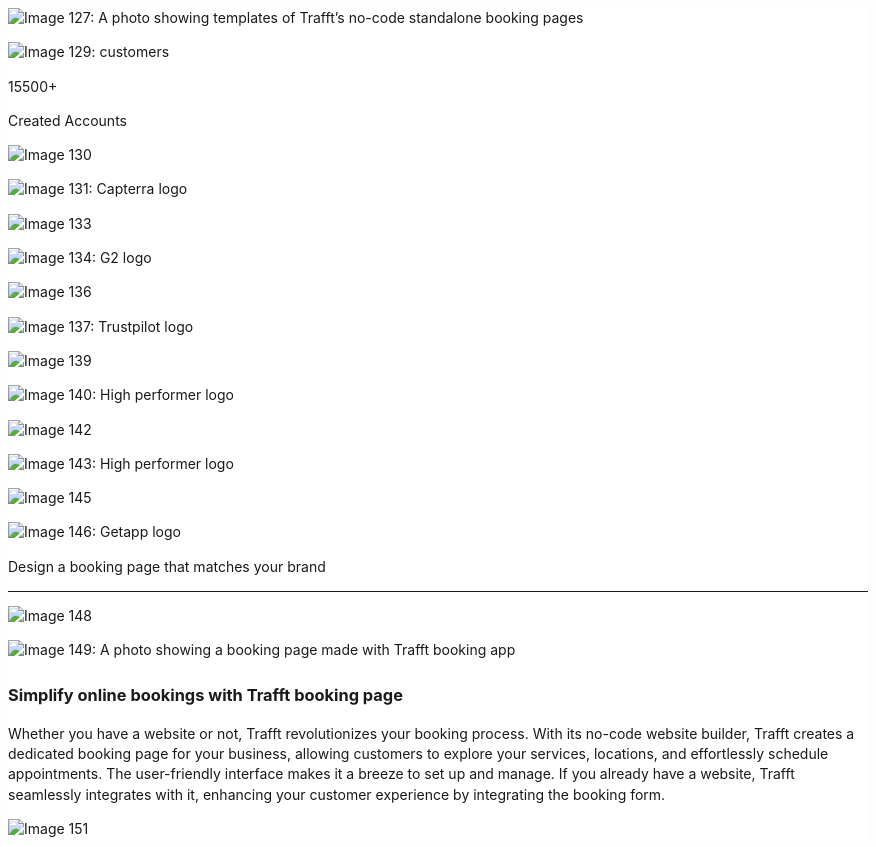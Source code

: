 ![Image 127: A photo showing templates of Trafft’s no-code standalone booking pages](https://trafft.com/static/af6149c264343efa3f89edcf9ee6ad97/75c71/No-Code%20Booking%20Page%20Creation_hero.webp)

![Image 129: customers](blob:https://trafft.com/1f77c038da36444d97a8947ed585e72a)

15500+

Created Accounts

![Image 130](blob:https://trafft.com/217c8de72bd47544274fcc6fa83d08db)

![Image 131: Capterra logo](https://trafft.com/static/182652cc0d0129337338acb98d60a1dc/7e717/rating-capterra.svg)

![Image 133](blob:https://trafft.com/bf1dbbd262a67089f7b6956884aa0d8a)

![Image 134: G2 logo](https://trafft.com/static/10b915609f91e638cab8bd99db405fce/97a02/rating-g2.svg)

![Image 136](blob:https://trafft.com/d75d84c43e8ae39f643228759de2ba3c)

![Image 137: Trustpilot logo](https://trafft.com/static/40e79a9035224e8f0f319a4072fd178d/b4178/rating-trustpilot.svg)

![Image 139](blob:https://trafft.com/cd52813dfd181d64196af2940945f8c0)

![Image 140: High performer logo](https://trafft.com/static/8d3525d68b0c6244a00fb8190433fc71/fe9c8/high-performer.svg)

![Image 142](blob:https://trafft.com/ece783cca7457de7bb83b712ff387f43)

![Image 143: High performer logo](https://trafft.com/static/b47b5aa241e40ba580368a2d043e988b/d4107/high-performer-fall.svg)

![Image 145](blob:https://trafft.com/8ab136351cbf01ece91b75142615f3bd)

![Image 146: Getapp logo](https://trafft.com/static/a09eb4fb78b8cb57e225c3bd1f08cff1/b8fe4/rating-getapp.svg)

Design a booking page that matches your brand  

------------------------------------------------

![Image 148](blob:https://trafft.com/a76e9fe4f306cd05af208f9fd4c873cd)

![Image 149: A photo showing a booking page made with Trafft booking app](https://trafft.com/static/f881dcbd12560db925eea9b823f089aa/4cb71/Website.webp)

### Simplify online bookings with Trafft booking page

Whether you have a website or not, Trafft revolutionizes your booking process. With its no-code website builder, Trafft creates a dedicated booking page for your business, allowing customers to explore your services, locations, and effortlessly schedule appointments. The user-friendly interface makes it a breeze to set up and manage. If you already have a website, Trafft seamlessly integrates with it, enhancing your customer experience by integrating the booking form.

![Image 151](blob:https://trafft.com/a76e9fe4f306cd05af208f9fd4c873cd)
